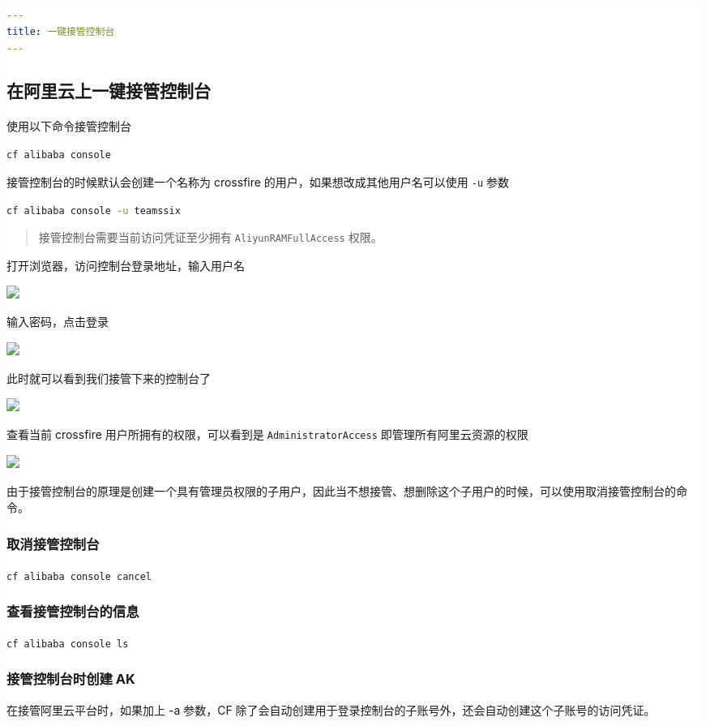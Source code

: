 ```yaml
---
title: 一键接管控制台
---
```


## 在阿里云上一键接管控制台

使用以下命令接管控制台

```bash
cf alibaba console
```

接管控制台的时候默认会创建一个名称为 crossfire 的用户，如果想改成其他用户名可以使用 `-u` 参数


```bash
cf alibaba console -u teamssix
```

> 接管控制台需要当前访问凭证至少拥有 `AliyunRAMFullAccess` 权限。

打开浏览器，访问控制台登录地址，输入用户名

<img width="900" src="/img/1657286463.png">

输入密码，点击登录

<img width="900" src="/img/1657286535.png">

此时就可以看到我们接管下来的控制台了

<img width="900" src="/img/1657286643.png">

查看当前 crossfire 用户所拥有的权限，可以看到是 `AdministratorAccess` 即管理所有阿里云资源的权限

<img width="900" src="/img/1657286780.png">

由于接管控制台的原理是创建一个具有管理员权限的子用户，因此当不想接管、想删除这个子用户的时候，可以使用取消接管控制台的命令。

### 取消接管控制台

```bash
cf alibaba console cancel
```

### 查看接管控制台的信息

```bash
cf alibaba console ls
```

### 接管控制台时创建 AK

在接管阿里云平台时，如果加上 -a 参数，CF 除了会自动创建用于登录控制台的子账号外，还会自动创建这个子账号的访问凭证。
